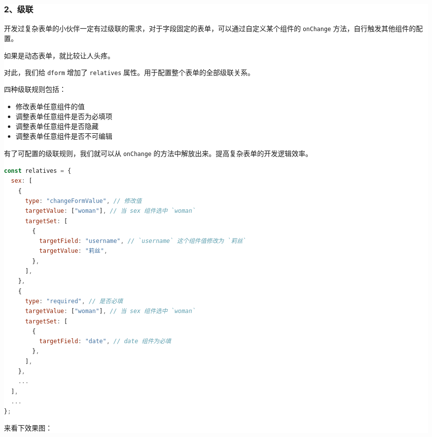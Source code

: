 ### 2、级联

开发过复杂表单的小伙伴一定有过级联的需求，对于字段固定的表单，可以通过自定义某个组件的 `onChange` 方法，自行触发其他组件的配置。

如果是动态表单，就比较让人头疼。

对此，我们给 `dform` 增加了 `relatives` 属性。用于配置整个表单的全部级联关系。

四种级联规则包括：

- 修改表单任意组件的值
- 调整表单任意组件是否为必填项
- 调整表单任意组件是否隐藏
- 调整表单任意组件是否不可编辑

有了可配置的级联规则，我们就可以从 `onChange` 的方法中解放出来。提高复杂表单的开发逻辑效率。

```js
const relatives = {
  sex: [
    {
      type: "changeFormValue", // 修改值
      targetValue: ["woman"], // 当 sex 组件选中 `woman`
      targetSet: [
        {
          targetField: "username", // `username` 这个组件值修改为 `莉丝`
          targetValue: "莉丝",
        },
      ],
    },
    {
      type: "required", // 是否必填
      targetValue: ["woman"], // 当 sex 组件选中 `woman`
      targetSet: [
        {
          targetField: "date", // date 组件为必填
        },
      ],
    },
    ...
  ],
  ...
};
```

来看下效果图：
